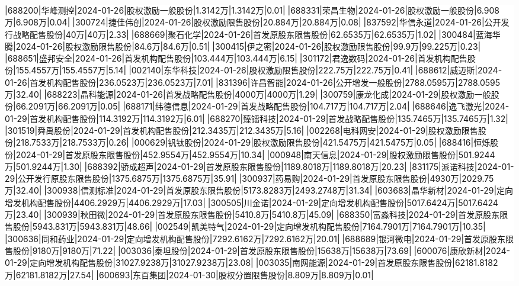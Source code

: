 |688200|华峰测控|2024-01-26|股权激励一般股份|1.3142万|1.3142万|0.01|
|688331|荣昌生物|2024-01-26|股权激励一般股份|6.908万|6.908万|0.04|
|300724|捷佳伟创|2024-01-26|股权激励限售股份|20.884万|20.884万|0.08|
|837592|华信永道|2024-01-26|公开发行战略配售股份|40万|40万|2.33|
|688669|聚石化学|2024-01-26|首发原股东限售股份|62.6535万|62.6535万|1.02|
|300484|蓝海华腾|2024-01-26|股权激励限售股份|84.6万|84.6万|0.51|
|300415|伊之密|2024-01-26|股权激励限售股份|99.9万|99.225万|0.23|
|688651|盛邦安全|2024-01-26|首发机构配售股份|103.444万|103.444万|6.15|
|301172|君逸数码|2024-01-26|首发机构配售股份|155.4557万|155.4557万|5.14|
|002140|东华科技|2024-01-26|股权激励限售股份|222.75万|222.75万|0.41|
|688612|威迈斯|2024-01-26|首发机构配售股份|236.0523万|236.0523万|7.01|
|831396|许昌智能|2024-01-26|公开增发一般股份|2788.0595万|2788.0595万|32.40|
|688223|晶科能源|2024-01-26|首发战略配售股份|4000万|4000万|1.29|
|300759|康龙化成|2024-01-29|股权激励一般股份|66.2091万|66.2091万|0.05|
|688171|纬德信息|2024-01-29|首发战略配售股份|104.717万|104.717万|2.04|
|688646|逸飞激光|2024-01-29|首发机构配售股份|114.3192万|114.3192万|6.01|
|688270|臻镭科技|2024-01-29|首发战略配售股份|135.7465万|135.7465万|1.32|
|301519|舜禹股份|2024-01-29|首发机构配售股份|212.3435万|212.3435万|5.16|
|002268|电科网安|2024-01-29|股权激励限售股份|218.7533万|218.7533万|0.26|
|000629|钒钛股份|2024-01-29|股权激励限售股份|421.5475万|421.5475万|0.05|
|688416|恒烁股份|2024-01-29|首发原股东限售股份|452.9554万|452.9554万|10.34|
|000948|南天信息|2024-01-29|股权激励限售股份|501.9244万|501.9244万|1.30|
|688392|骄成超声|2024-01-29|首发原股东限售股份|1189.8018万|1189.8018万|20.23|
|831175|派诺科技|2024-01-29|公开发行原股东限售股份|1375.6875万|1375.6875万|35.91|
|300937|药易购|2024-01-29|首发原股东限售股份|4930万|2029.75万|32.40|
|300938|信测标准|2024-01-29|首发原股东限售股份|5173.8283万|2493.2748万|31.34|
|603683|晶华新材|2024-01-29|定向增发机构配售股份|4406.2929万|4406.2929万|17.03|
|300505|川金诺|2024-01-29|定向增发机构配售股份|5017.6424万|5017.6424万|23.40|
|300939|秋田微|2024-01-29|首发原股东限售股份|5410.8万|5410.8万|45.09|
|688350|富淼科技|2024-01-29|首发原股东限售股份|5943.831万|5943.831万|48.66|
|002549|凯美特气|2024-01-29|定向增发机构配售股份|7164.7901万|7164.7901万|10.35|
|300636|同和药业|2024-01-29|定向增发机构配售股份|7292.6162万|7292.6162万|20.01|
|688689|银河微电|2024-01-29|首发原股东限售股份|9180万|9180万|71.22|
|003036|泰坦股份|2024-01-29|首发原股东限售股份|15638万|15638万|73.69|
|600076|康欣新材|2024-01-29|定向增发机构配售股份|31027.9238万|31027.9238万|23.08|
|003035|南网能源|2024-01-29|首发原股东限售股份|62181.8182万|62181.8182万|27.54|
|600693|东百集团|2024-01-30|股权分置限售股份|8.809万|8.809万|0.01|